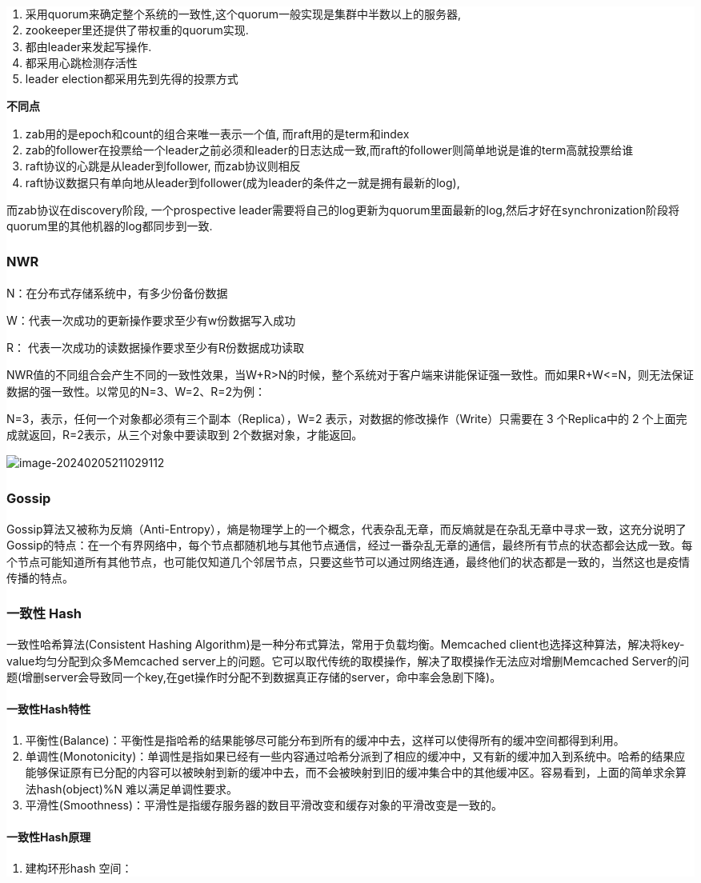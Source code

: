 1. 采用quorum来确定整个系统的一致性,这个quorum一般实现是集群中半数以上的服务器,
2. zookeeper里还提供了带权重的quorum实现.
3. 都由leader来发起写操作.
4. 都采用心跳检测存活性
5. leader election都采用先到先得的投票方式



**不同点**

1. zab用的是epoch和count的组合来唯一表示一个值, 而raft用的是term和index
2. zab的follower在投票给一个leader之前必须和leader的日志达成一致,而raft的follower则简单地说是谁的term高就投票给谁
3. raft协议的心跳是从leader到follower, 而zab协议则相反
4. raft协议数据只有单向地从leader到follower(成为leader的条件之一就是拥有最新的log),

而zab协议在discovery阶段, 一个prospective leader需要将自己的log更新为quorum里面最新的log,然后才好在synchronization阶段将quorum里的其他机器的log都同步到一致.

### NWR

N：在分布式存储系统中，有多少份备份数据

W：代表一次成功的更新操作要求至少有w份数据写入成功

R： 代表一次成功的读数据操作要求至少有R份数据成功读取

NWR值的不同组合会产生不同的一致性效果，当W+R>N的时候，整个系统对于客户端来讲能保证强一致性。而如果R+W<=N，则无法保证数据的强一致性。以常见的N=3、W=2、R=2为例：

N=3，表示，任何一个对象都必须有三个副本（Replica），W=2 表示，对数据的修改操作（Write）只需要在 3 个Replica中的 2 个上面完成就返回，R=2表示，从三个对象中要读取到 2个数据对象，才能返回。

![image-20240205211029112](https://img2023.cnblogs.com/blog/2421736/202402/2421736-20240205211503739-841070629.png)

### Gossip

Gossip算法又被称为反熵（Anti-Entropy），熵是物理学上的一个概念，代表杂乱无章，而反熵就是在杂乱无章中寻求一致，这充分说明了Gossip的特点：在一个有界网络中，每个节点都随机地与其他节点通信，经过一番杂乱无章的通信，最终所有节点的状态都会达成一致。每个节点可能知道所有其他节点，也可能仅知道几个邻居节点，只要这些节可以通过网络连通，最终他们的状态都是一致的，当然这也是疫情传播的特点。

### 一致性 Hash

一致性哈希算法(Consistent Hashing Algorithm)是一种分布式算法，常用于负载均衡。Memcached client也选择这种算法，解决将key-value均匀分配到众多Memcached server上的问题。它可以取代传统的取模操作，解决了取模操作无法应对增删Memcached Server的问题(增删server会导致同一个key,在get操作时分配不到数据真正存储的server，命中率会急剧下降)。

#### 一致性Hash特性

1. 平衡性(Balance)：平衡性是指哈希的结果能够尽可能分布到所有的缓冲中去，这样可以使得所有的缓冲空间都得到利用。
2. 单调性(Monotonicity)：单调性是指如果已经有一些内容通过哈希分派到了相应的缓冲中，又有新的缓冲加入到系统中。哈希的结果应能够保证原有已分配的内容可以被映射到新的缓冲中去，而不会被映射到旧的缓冲集合中的其他缓冲区。容易看到，上面的简单求余算法hash(object)%N 难以满足单调性要求。
3. 平滑性(Smoothness)：平滑性是指缓存服务器的数目平滑改变和缓存对象的平滑改变是一致的。



#### 一致性Hash原理

1. 建构环形hash 空间：
